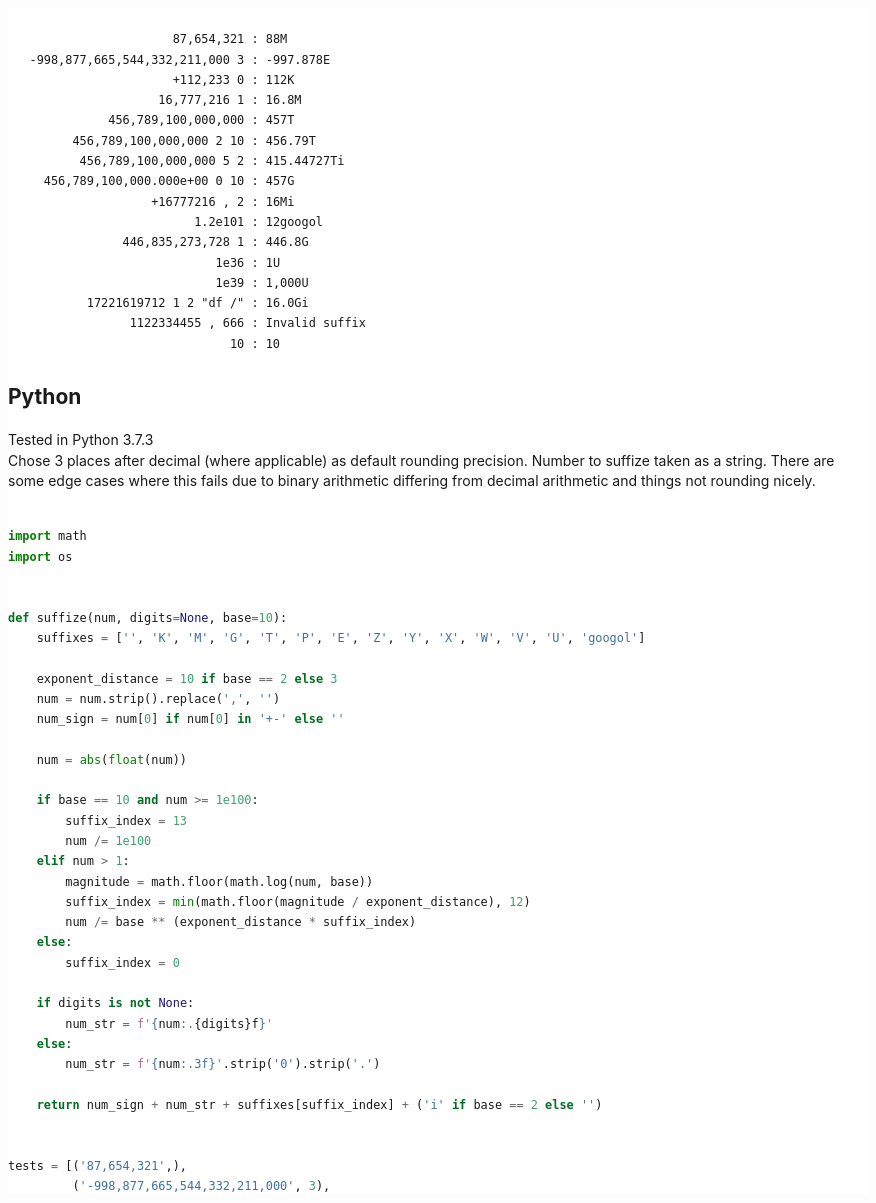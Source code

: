 ```txt

                       87,654,321 : 88M
   -998,877,665,544,332,211,000 3 : -997.878E
                       +112,233 0 : 112K
                     16,777,216 1 : 16.8M
              456,789,100,000,000 : 457T
         456,789,100,000,000 2 10 : 456.79T
          456,789,100,000,000 5 2 : 415.44727Ti
     456,789,100,000.000e+00 0 10 : 457G
                    +16777216 , 2 : 16Mi
                          1.2e101 : 12googol
                446,835,273,728 1 : 446.8G
                             1e36 : 1U
                             1e39 : 1,000U
           17221619712 1 2 "df /" : 16.0Gi
                 1122334455 , 666 : Invalid suffix
                               10 : 10

```



## Python

Tested in Python 3.7.3<br />
Chose 3 places after decimal (where applicable) as default rounding precision. Number to suffize taken as a string. There are some edge cases where this fails due to binary arithmetic differing from decimal arithmetic and things not rounding nicely.

```python

import math
import os


def suffize(num, digits=None, base=10):
    suffixes = ['', 'K', 'M', 'G', 'T', 'P', 'E', 'Z', 'Y', 'X', 'W', 'V', 'U', 'googol']

    exponent_distance = 10 if base == 2 else 3
    num = num.strip().replace(',', '')
    num_sign = num[0] if num[0] in '+-' else ''

    num = abs(float(num))

    if base == 10 and num >= 1e100:
        suffix_index = 13
        num /= 1e100
    elif num > 1:
        magnitude = math.floor(math.log(num, base))
        suffix_index = min(math.floor(magnitude / exponent_distance), 12)
        num /= base ** (exponent_distance * suffix_index)
    else:
        suffix_index = 0

    if digits is not None:
        num_str = f'{num:.{digits}f}'
    else:
        num_str = f'{num:.3f}'.strip('0').strip('.')

    return num_sign + num_str + suffixes[suffix_index] + ('i' if base == 2 else '')


tests = [('87,654,321',),
         ('-998,877,665,544,332,211,000', 3),
```